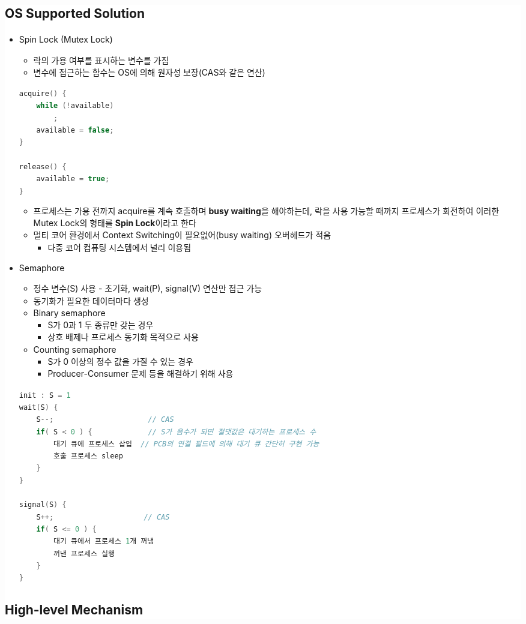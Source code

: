 ## OS Supported Solution

- Spin Lock (Mutex Lock)
    - 락의 가용 여부를 표시하는 변수를 가짐
    - 변수에 접근하는 함수는 OS에 의해 원자성 보장(CAS와 같은 연산)
    
    ```c
    acquire() {
    	while (!available)
    		;
    	available = false;
    }
    
    release() {
    	available = true;
    }
    ```
    
    - 프로세스는 가용 전까지 acquire를 계속 호출하며 **busy waiting**을 해야하는데, 락을 사용 가능할 때까지 프로세스가 회전하여 이러한 Mutex Lock의 형태를 **Spin Lock**이라고 한다
    - 멀티 코어 환경에서 Context Switching이 필요없어(busy waiting) 오버헤드가 적음
        - 다중 코어 컴퓨팅 시스템에서 널리 이용됨
- Semaphore
    - 정수 변수(S) 사용 - 초기화, wait(P), signal(V) 연산만 접근 가능
    - 동기화가 필요한 데이터마다 생성
    - Binary semaphore
        - S가 0과 1 두 종류만 갖는 경우
        - 상호 배제나 프로세스 동기화 목적으로 사용
    - Counting semaphore
        - S가 0 이상의 정수 값을 가질 수 있는 경우
        - Producer-Consumer 문제 등을 해결하기 위해 사용
    
    ```c
    init : S = 1
    wait(S) {
    	S--;                      // CAS
    	if( S < 0 ) {             // S가 음수가 되면 절댓값은 대기하는 프로세스 수
    		대기 큐에 프로세스 삽입  // PCB의 연결 필드에 의해 대기 큐 간단히 구현 가능
    		호출 프로세스 sleep
    	}
    }
    
    signal(S) {
    	S++;                     // CAS
    	if( S <= 0 ) {
    		대기 큐에서 프로세스 1개 꺼냄
    		꺼낸 프로세스 실행
    	}
    }
    ```
    

## High-level Mechanism
